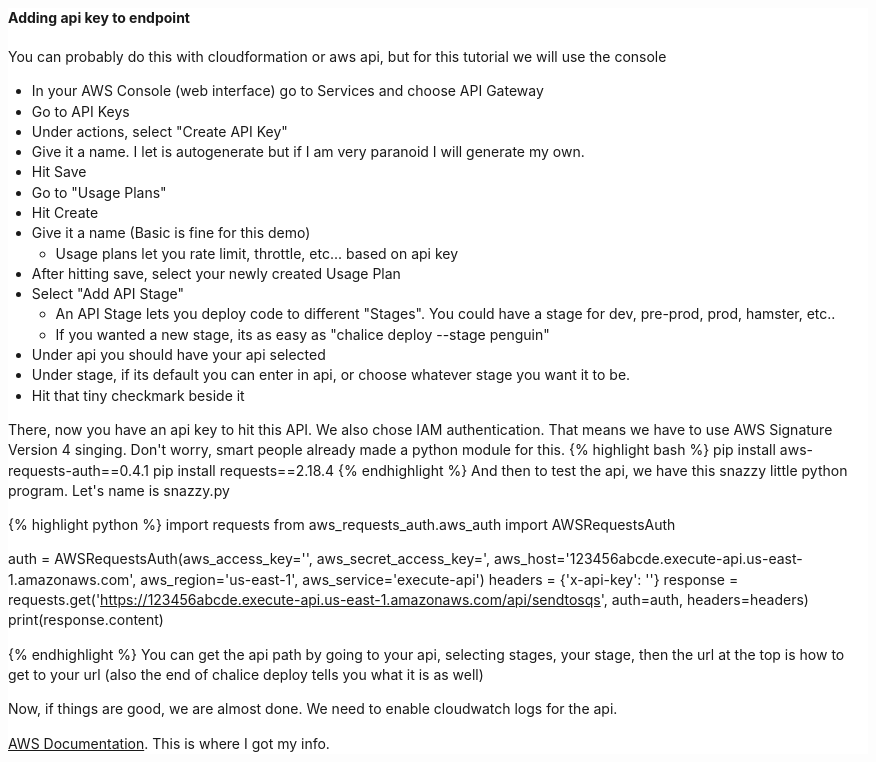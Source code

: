 #### Adding api key to endpoint 
You can probably do this with cloudformation or aws api, but for this tutorial we will use the console

* In your AWS Console (web interface) go to Services and choose API Gateway
* Go to API Keys
* Under actions, select "Create API Key"
* Give it a name. I let is autogenerate but if I am very paranoid I will generate my own.
* Hit Save
* Go to  "Usage Plans"
* Hit Create
* Give it a name (Basic is fine for this demo)
  * Usage plans let you rate limit, throttle, etc... based on api key
* After hitting save, select your newly created Usage Plan
* Select "Add API Stage"
  * An API Stage lets you deploy code to different "Stages". You could have a stage for dev, pre-prod, prod, hamster, etc.. 
  * If you wanted a new stage, its as easy as "chalice deploy --stage penguin"
* Under api you should have your api selected
* Under stage, if its default you can enter in api, or choose whatever stage you want it to be.
* Hit that tiny checkmark beside it

There, now you have an api key to hit this API. We also chose IAM authentication. That means we have to use AWS Signature Version 4 singing. Don't worry, smart people already made a python module for this.
{% highlight bash %}
pip install aws-requests-auth==0.4.1
pip install requests==2.18.4
{% endhighlight %}
And then to test the api, we have this snazzy little python program. Let's name is snazzy.py

{% highlight python %}
import requests
from aws_requests_auth.aws_auth import AWSRequestsAuth

auth = AWSRequestsAuth(aws_access_key='<your aws access key id>',
                       aws_secret_access_key='<your aws access secrey key>,
                       aws_host='123456abcde.execute-api.us-east-1.amazonaws.com',
                       aws_region='us-east-1',
                       aws_service='execute-api')
headers = {'x-api-key': '<api key you generated>'}
response = requests.get('https://123456abcde.execute-api.us-east-1.amazonaws.com/api/sendtosqs',
                          auth=auth, headers=headers)
print(response.content)

{% endhighlight %}
You can get the api path by going to your api, selecting stages, your stage, then the url at the top is how to get to your url (also the end of chalice deploy tells you what it is as well)

Now, if things are good, we are almost done. We need to enable cloudwatch logs for the api.

[ AWS Documentation](https://aws.amazon.com/premiumsupport/knowledge-center/api-gateway-cloudwatch-logs/). This is where I got my info.
